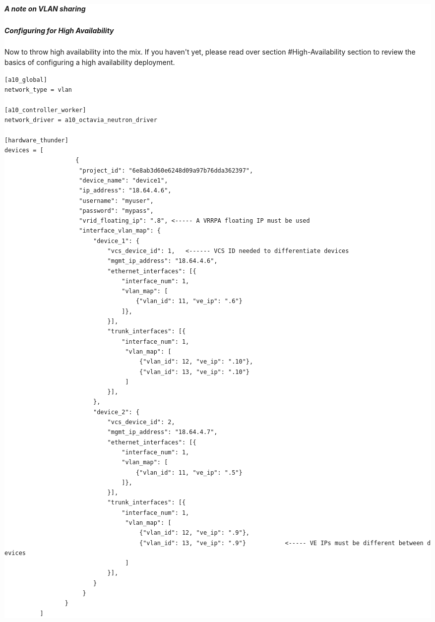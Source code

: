 
##### A note on VLAN sharing


##### Configuring for High Availability

Now to throw high availability into the mix. If you haven't yet, please read over section #High-Availability section to review the basics of configuring a high availability deployment.

```shell
[a10_global]
network_type = vlan

[a10_controller_worker]
network_driver = a10_octavia_neutron_driver

[hardware_thunder]
devices = [
                    {
                     "project_id": "6e8ab3d60e6248d09a97b76dda362397",
                     "device_name": "device1",
                     "ip_address": "18.64.4.6",
                     "username": "myuser",
                     "password": "mypass",
                     "vrid_floating_ip": ".8", <----- A VRRPA floating IP must be used
                     "interface_vlan_map": {
                         "device_1": {
                             "vcs_device_id": 1,   <------ VCS ID needed to differentiate devices
                             "mgmt_ip_address": "18.64.4.6",
                             "ethernet_interfaces": [{
                                 "interface_num": 1,
                                 "vlan_map": [
                                     {"vlan_id": 11, "ve_ip": ".6"}
                                 ]}, 
                             }],
                             "trunk_interfaces": [{
                                 "interface_num": 1,
                                  "vlan_map": [
                                      {"vlan_id": 12, "ve_ip": ".10"},
                                      {"vlan_id": 13, "ve_ip": ".10"}
                                  ]
                             }],
                         },
                         "device_2": {
                             "vcs_device_id": 2,
                             "mgmt_ip_address": "18.64.4.7",
                             "ethernet_interfaces": [{
                                 "interface_num": 1,
                                 "vlan_map": [
                                     {"vlan_id": 11, "ve_ip": ".5"}
                                 ]}, 
                             }],
                             "trunk_interfaces": [{
                                 "interface_num": 1,
                                  "vlan_map": [
                                      {"vlan_id": 12, "ve_ip": ".9"},
                                      {"vlan_id": 13, "ve_ip": ".9"}           <----- VE IPs must be different between devices
                                  ]
                             }],
                         }
                      }
                 }
          ]
```
